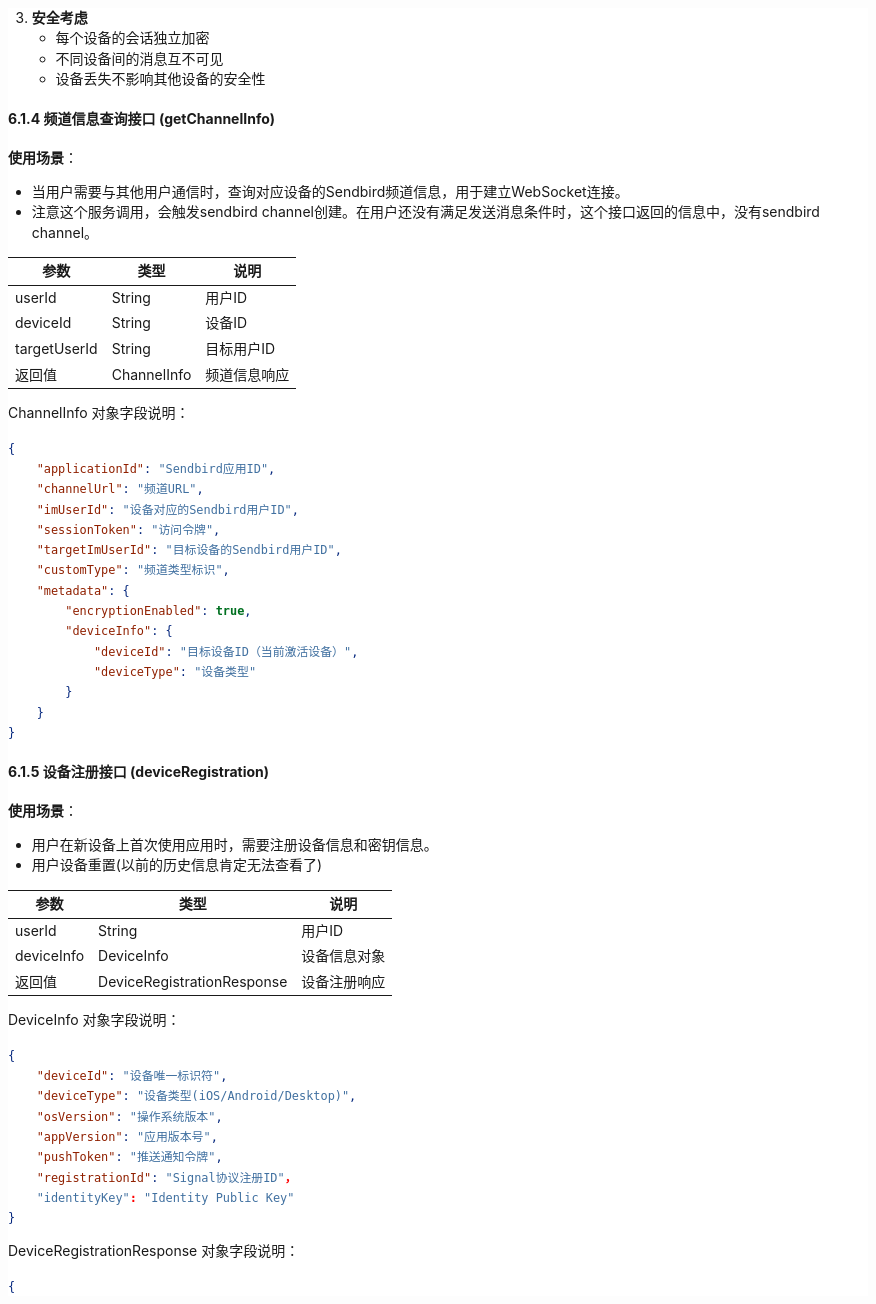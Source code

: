 3. **安全考虑**
   - 每个设备的会话独立加密
   - 不同设备间的消息互不可见
   - 设备丢失不影响其他设备的安全性

#### 6.1.4 频道信息查询接口 (getChannelInfo)
**使用场景**：
- 当用户需要与其他用户通信时，查询对应设备的Sendbird频道信息，用于建立WebSocket连接。
- 注意这个服务调用，会触发sendbird channel创建。在用户还没有满足发送消息条件时，这个接口返回的信息中，没有sendbird channel。

| 参数 | 类型 | 说明 |
|------|------|------|
| userId | String | 用户ID |
| deviceId | String | 设备ID |
| targetUserId | String | 目标用户ID |
| 返回值 | ChannelInfo | 频道信息响应 |

ChannelInfo 对象字段说明：
```json
{
    "applicationId": "Sendbird应用ID",
    "channelUrl": "频道URL",
    "imUserId": "设备对应的Sendbird用户ID",
    "sessionToken": "访问令牌",
    "targetImUserId": "目标设备的Sendbird用户ID",
    "customType": "频道类型标识",
    "metadata": {
        "encryptionEnabled": true,
        "deviceInfo": {
            "deviceId": "目标设备ID（当前激活设备）",
            "deviceType": "设备类型"
        }
    }
}
```

#### 6.1.5 设备注册接口 (deviceRegistration)
**使用场景**：
- 用户在新设备上首次使用应用时，需要注册设备信息和密钥信息。
- 用户设备重置(以前的历史信息肯定无法查看了)

| 参数 | 类型 | 说明 |
|------|------|------|
| userId | String | 用户ID |
| deviceInfo | DeviceInfo | 设备信息对象 |
| 返回值 | DeviceRegistrationResponse | 设备注册响应 |

DeviceInfo 对象字段说明：
```json
{
    "deviceId": "设备唯一标识符",
    "deviceType": "设备类型(iOS/Android/Desktop)",
    "osVersion": "操作系统版本",
    "appVersion": "应用版本号",
    "pushToken": "推送通知令牌",
    "registrationId": "Signal协议注册ID"，
    "identityKey": "Identity Public Key"
}
```
DeviceRegistrationResponse 对象字段说明：
```json
{
```